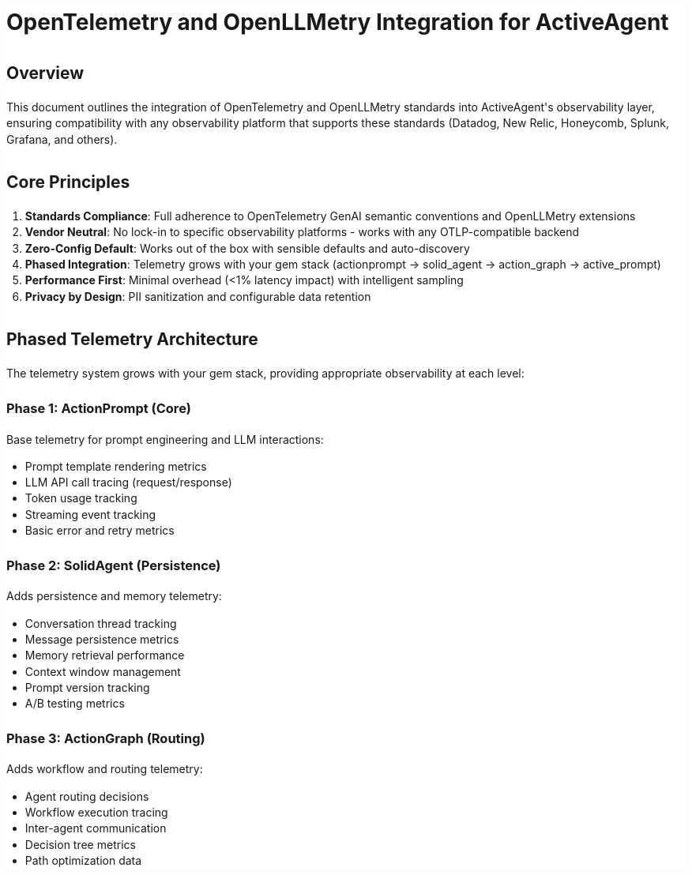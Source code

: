 # OpenTelemetry and OpenLLMetry Integration for ActiveAgent

## Overview

This document outlines the integration of OpenTelemetry and OpenLLMetry standards into ActiveAgent's observability layer, ensuring compatibility with any observability platform that supports these standards (Datadog, New Relic, Honeycomb, Splunk, Grafana, and others).

## Core Principles

1. **Standards Compliance**: Full adherence to OpenTelemetry GenAI semantic conventions and OpenLLMetry extensions
2. **Vendor Neutral**: No lock-in to specific observability platforms - works with any OTLP-compatible backend
3. **Zero-Config Default**: Works out of the box with sensible defaults and auto-discovery
4. **Phased Integration**: Telemetry grows with your gem stack (actionprompt → solid_agent → action_graph → active_prompt)
5. **Performance First**: Minimal overhead (<1% latency impact) with intelligent sampling
6. **Privacy by Design**: PII sanitization and configurable data retention

## Phased Telemetry Architecture

The telemetry system grows with your gem stack, providing appropriate observability at each level:

### Phase 1: ActionPrompt (Core)
Base telemetry for prompt engineering and LLM interactions:
- Prompt template rendering metrics
- LLM API call tracing (request/response)
- Token usage tracking
- Streaming event tracking
- Basic error and retry metrics

### Phase 2: SolidAgent (Persistence)
Adds persistence and memory telemetry:
- Conversation thread tracking
- Message persistence metrics
- Memory retrieval performance
- Context window management
- Prompt version tracking
- A/B testing metrics

### Phase 3: ActionGraph (Routing)
Adds workflow and routing telemetry:
- Agent routing decisions
- Workflow execution tracing
- Inter-agent communication
- Decision tree metrics
- Path optimization data
